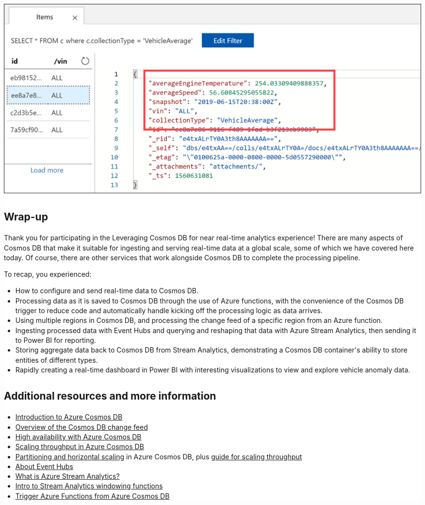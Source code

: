    ![An anomaly document is displayed.](media/cosmos-db-vehicleaverage-document.png 'Data Explorer')

## Wrap-up

Thank you for participating in the Leveraging Cosmos DB for near real-time analytics experience! There are many aspects of Cosmos DB that make it suitable for ingesting and serving real-time data at a global scale, some of which we have covered here today. Of course, there are other services that work alongside Cosmos DB to complete the processing pipeline.

To recap, you experienced:

- How to configure and send real-time data to Cosmos DB.
- Processing data as it is saved to Cosmos DB through the use of Azure functions, with the convenience of the Cosmos DB trigger to reduce code and automatically handle kicking off the processing logic as data arrives.
- Using multiple regions in Cosmos DB, and processing the change feed of a specific region from an Azure function.
- Ingesting processed data with Event Hubs and querying and reshaping that data with Azure Stream Analytics, then sending it to Power BI for reporting.
- Storing aggregate data back to Cosmos DB from Stream Analytics, demonstrating a Cosmos DB container's ability to store entities of different types.
- Rapidly creating a real-time dashboard in Power BI with interesting visualizations to view and explore vehicle anomaly data.

## Additional resources and more information

- [Introduction to Azure Cosmos DB](https://docs.microsoft.com/en-us/azure/cosmos-db/introduction)
- [Overview of the Cosmos DB change feed](https://docs.microsoft.com/en-us/azure/cosmos-db/change-feed)
- [High availability with Azure Cosmos DB](https://docs.microsoft.com/en-us/azure/cosmos-db/high-availability)
- [Scaling throughput in Azure Cosmos DB](https://docs.microsoft.com/azure/cosmos-db/scaling-throughput)
- [Partitioning and horizontal scaling](https://docs.microsoft.com/azure/cosmos-db/partition-data) in Azure Cosmos DB, plus [guide for scaling throughput](https://docs.microsoft.com/azure/cosmos-db/scaling-throughput)
- [About Event Hubs](https://docs.microsoft.com/azure/event-hubs/event-hubs-about)
- [What is Azure Stream Analytics?](https://docs.microsoft.com/en-us/azure/stream-analytics/stream-analytics-introduction)
- [Intro to Stream Analytics windowing functions](https://docs.microsoft.com/en-us/azure/stream-analytics/stream-analytics-window-functions)
- [Trigger Azure Functions from Azure Cosmos DB](https://docs.microsoft.com/en-us/azure/cosmos-db/change-feed-functions)
